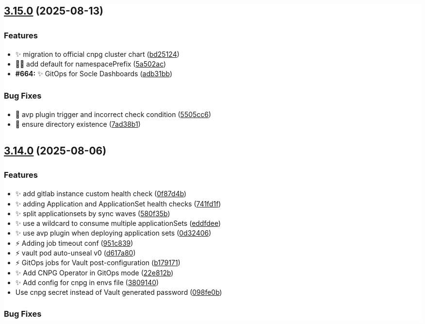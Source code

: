 ## [3.15.0](https://github.com/cloud-pi-native/socle/compare/v3.14.0...v3.15.0) (2025-08-13)


### Features

* :sparkles: migration to official cnpg cluster chart ([bd25124](https://github.com/cloud-pi-native/socle/commit/bd25124fa6a1de1dd206b9f18f2f4da6381368b1))
* :technologist: add default for namespacePrefix ([5a502ac](https://github.com/cloud-pi-native/socle/commit/5a502acc810f55bdb8d013daf85a7c6dc1e094a8))
* **#664:** :sparkles: GitOps for Socle Dashboards ([adb31bb](https://github.com/cloud-pi-native/socle/commit/adb31bb49a5f4ab6faaddd5c77444d1952350f25))


### Bug Fixes

* :bug: avp plugin trigger and incorrect check condition ([5505cc6](https://github.com/cloud-pi-native/socle/commit/5505cc63f1e2094202399960e03f0e7ad579b975))
* :bug: ensure directory existence ([7ad38b1](https://github.com/cloud-pi-native/socle/commit/7ad38b1cb0bcec2c50340bda93ab4fc7a59df7e4))

## [3.14.0](https://github.com/cloud-pi-native/socle/compare/v3.13.3...v3.14.0) (2025-08-06)


### Features

* :sparkles: add gitlab instance custom health check ([0f87d4b](https://github.com/cloud-pi-native/socle/commit/0f87d4bc06b6fcc73e8dd78ee4e016d31032c636))
* :sparkles: adding Application and ApplicationSet health checks ([741fd1f](https://github.com/cloud-pi-native/socle/commit/741fd1f77a8d1ecb8585f1149c675d249fcbb4b8))
* :sparkles: split applicationsets by sync waves ([580f35b](https://github.com/cloud-pi-native/socle/commit/580f35b73d4ae789af80fe0f0ad28cab498e38be))
* :sparkles: use a wildcard to consume multiple applicationSets ([eddfdee](https://github.com/cloud-pi-native/socle/commit/eddfdeed5d3a14e0b0a82dbd845633a390224162))
* :sparkles: use avp plugin when deploying application sets ([0d32406](https://github.com/cloud-pi-native/socle/commit/0d3240609e1338aa8c48d4296def04fb03be12ec))
* :zap: Adding job timeout conf ([951c839](https://github.com/cloud-pi-native/socle/commit/951c839703baf42e5ff30fb18a9d4d11c6b339f6))
* :zap: vault pod auto-unseal v0 ([d617a80](https://github.com/cloud-pi-native/socle/commit/d617a8013c197f506e605c091bad3baf7436c177))
* ⚡ GitOps jobs for Vault post-configuration ([b179171](https://github.com/cloud-pi-native/socle/commit/b179171df37e920ec81d9417356b8469b9ae186a))
* ✨ Add CNPG Operator in GitOps mode ([22e812b](https://github.com/cloud-pi-native/socle/commit/22e812b3ed60755e997fbf8c15d058bc5d9c191b))
* ✨ Add config for cnpg in envs file ([3809140](https://github.com/cloud-pi-native/socle/commit/3809140b6f1df8d06b6e5a7e729644cd9f52593b))
* Use cnpg secret instead of Vault generated password ([098fe0b](https://github.com/cloud-pi-native/socle/commit/098fe0bfa9962f3d1381fc70447f8d7edd15af78))


### Bug Fixes
